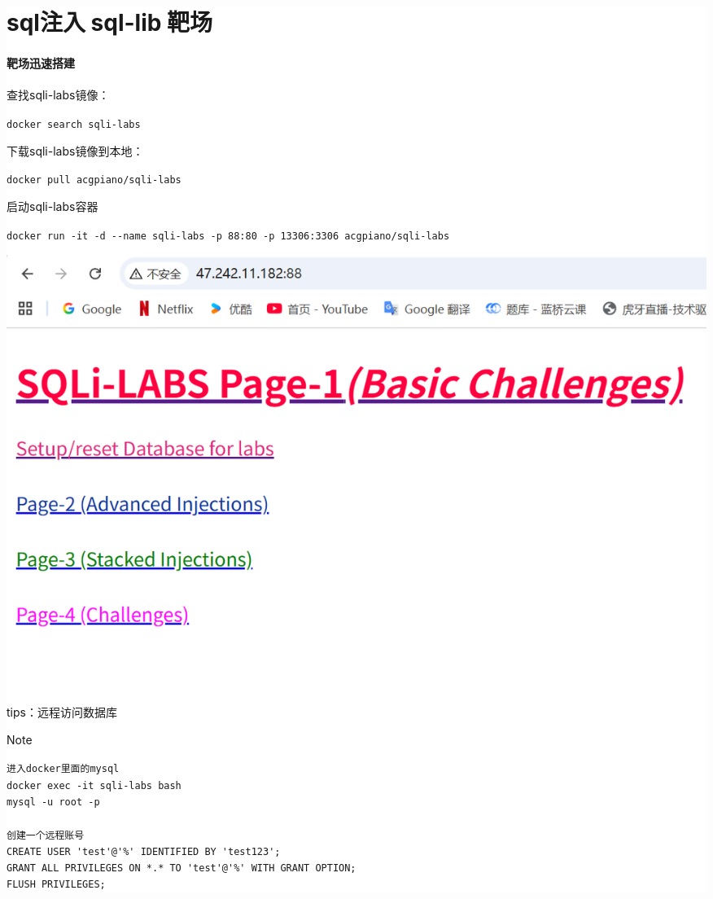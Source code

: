 # sql注入 sql-lib 靶场

#### 靶场迅速搭建

查找sqli-labs镜像：

```
docker search sqli-labs
```

下载sqli-labs镜像到本地：

```
docker pull acgpiano/sqli-labs
```

启动sqli-labs容器

```
docker run -it -d --name sqli-labs -p 88:80 -p 13306:3306 acgpiano/sqli-labs
```

![image-20250902160022339](images/image-20250902160022339.png)

tips：远程访问数据库

> [!NOTE]
>
> ```
> 进入docker里面的mysql
> docker exec -it sqli-labs bash
> mysql -u root -p
> 
> 创建一个远程账号
> CREATE USER 'test'@'%' IDENTIFIED BY 'test123';
> GRANT ALL PRIVILEGES ON *.* TO 'test'@'%' WITH GRANT OPTION;
> FLUSH PRIVILEGES;
> 
> ```
>